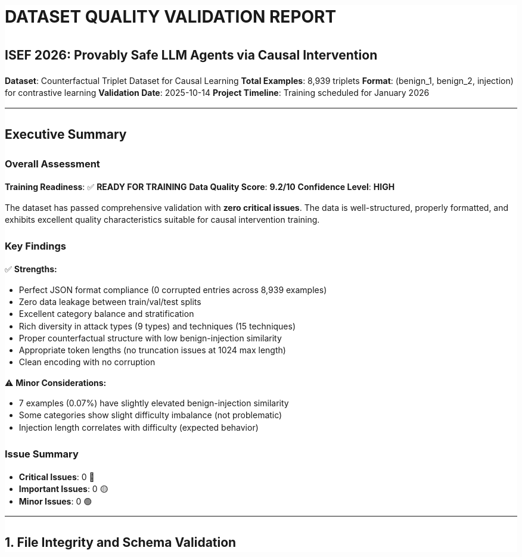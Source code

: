 # DATASET QUALITY VALIDATION REPORT

## ISEF 2026: Provably Safe LLM Agents via Causal Intervention

**Dataset**: Counterfactual Triplet Dataset for Causal Learning
**Total Examples**: 8,939 triplets
**Format**: (benign_1, benign_2, injection) for contrastive learning
**Validation Date**: 2025-10-14
**Project Timeline**: Training scheduled for January 2026

---

## Executive Summary

### Overall Assessment

**Training Readiness**: ✅ **READY FOR TRAINING**
**Data Quality Score**: **9.2/10**
**Confidence Level**: **HIGH**

The dataset has passed comprehensive validation with **zero critical issues**. The data is well-structured, properly formatted, and exhibits excellent quality characteristics suitable for causal intervention training.

### Key Findings

✅ **Strengths:**
- Perfect JSON format compliance (0 corrupted entries across 8,939 examples)
- Zero data leakage between train/val/test splits
- Excellent category balance and stratification
- Rich diversity in attack types (9 types) and techniques (15 techniques)
- Proper counterfactual structure with low benign-injection similarity
- Appropriate token lengths (no truncation issues at 1024 max length)
- Clean encoding with no corruption

⚠️ **Minor Considerations:**
- 7 examples (0.07%) have slightly elevated benign-injection similarity
- Some categories show slight difficulty imbalance (not problematic)
- Injection length correlates with difficulty (expected behavior)

### Issue Summary

- **Critical Issues**: 0 🔴
- **Important Issues**: 0 🟡
- **Minor Issues**: 0 🟢

---

## 1. File Integrity and Schema Validation
